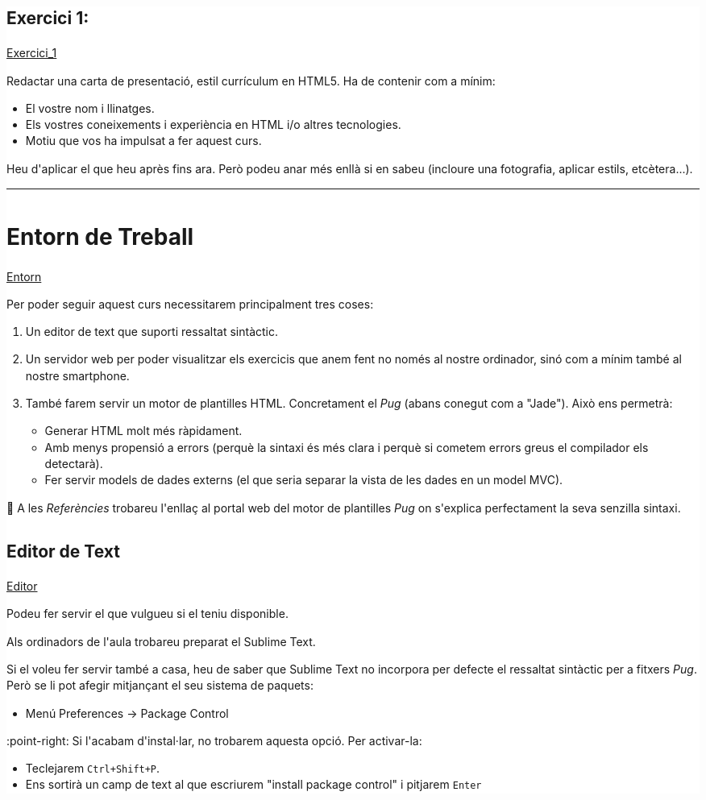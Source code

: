 
Exercici 1:
-----------

[Exercici_1](/setslide/exercici_1)

Redactar una carta de presentació, estil currículum en HTML5. Ha de contenir com a mínim:

  - El vostre nom i llinatges.
  - Els vostres coneixements i experiència en HTML i/o altres tecnologies.
  - Motiu que vos ha impulsat a fer aquest curs.

Heu d'aplicar el que heu après fins ara. Però podeu anar més enllà si en sabeu
(incloure una fotografia, aplicar estils, etcètera...).


-----------------------------------------------------------------------------------------


Entorn de Treball
=================

[Entorn](/setslide/entorn)

Per poder seguir aquest curs necessitarem principalment tres coses:

  1. Un editor de text que suporti ressaltat sintàctic.

  2. Un servidor web per poder visualitzar els exercicis que anem fent no només
     al nostre ordinador, sinó com a mínim també al nostre smartphone.

  3. També farem servir un motor de plantilles HTML. Concretament el *Pug*
     (abans conegut com a "Jade"). Això ens permetrà:
     - Generar HTML molt més ràpidament.
     - Amb menys propensió a errors (perquè la sintaxi és més clara i perquè si
       cometem errors greus el compilador els detectarà).
     - Fer servir models de dades externs (el que seria separar la vista de les
       dades en un model MVC).

>
:pushpin: A les *Referències* trobareu l'enllaç al portal web del motor de
plantilles *Pug* on s'explica perfectament la seva senzilla sintaxi.
>


Editor de Text
--------------

[Editor](/setslide/entorn_editor)

Podeu fer servir el que vulgueu si el teniu disponible.

Als ordinadors de l'aula trobareu preparat el Sublime Text.

Si el voleu fer servir també a casa, heu de saber que Sublime Text no incorpora
per defecte el ressaltat sintàctic per a fitxers *Pug*. Però se li pot afegir
mitjançant el seu sistema de paquets:

  * Menú Preferences -> Package Control

>
:point-right: Si l'acabam d'instal·lar, no trobarem aquesta opció. Per activar-la:
>
  * Teclejarem `Ctrl+Shift+P`.
  * Ens sortirà un camp de text al que escriurem "install package control" i
    pitjarem `Enter`
>
